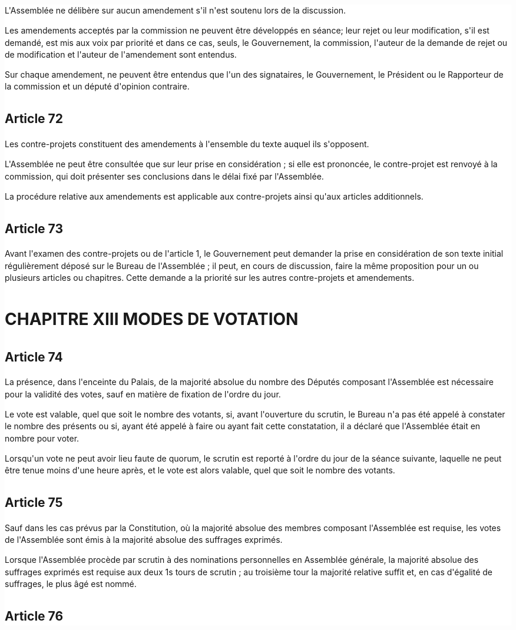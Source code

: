 L'Assemblée ne délibère sur aucun amendement s'il n'est soutenu lors de la discussion.

Les amendements acceptés par la commission ne peuvent être développés en séance; leur rejet ou leur modification, s'il est demandé, est mis aux voix par priorité et dans ce cas, seuls, le Gouvernement, la commission, l'auteur de la demande de rejet ou de modification et l'auteur de l'amendement sont entendus.

Sur chaque amendement, ne peuvent être entendus que l'un des signataires, le Gouvernement, le Président ou le Rapporteur de la commission et un député d'opinion contraire.

## Article 72

Les contre-projets constituent des amendements à l'ensemble du texte auquel ils s'opposent.

L'Assemblée ne peut être consultée que sur leur prise en considération ; si elle est prononcée, le contre-projet est renvoyé à la commission, qui doit présenter ses conclusions dans le délai fixé par l'Assemblée.

La procédure relative aux amendements est applicable aux contre-projets ainsi qu'aux articles additionnels.

## Article 73

Avant l'examen des contre-projets ou de l'article 1, le Gouvernement peut demander la prise en considération de son texte initial régulièrement déposé sur le Bureau de l'Assemblée ; il peut, en cours de discussion, faire la même proposition pour un ou plusieurs articles ou chapitres. Cette demande a la priorité sur les autres contre-projets et amendements.

# CHAPITRE XIII MODES DE VOTATION

## Article 74

La présence, dans l'enceinte du Palais, de la majorité absolue du nombre des Députés composant l'Assemblée est nécessaire pour la validité des votes, sauf en matière de fixation de l'ordre du jour.

Le vote est valable, quel que soit le nombre des votants, si, avant l'ouverture du scrutin, le Bureau n'a pas été appelé à constater le nombre des présents ou si, ayant été appelé à faire ou ayant fait cette constatation, il a déclaré que l'Assemblée était en nombre pour voter.

Lorsqu'un vote ne peut avoir lieu faute de quorum, le scrutin est reporté à l'ordre du jour de la séance suivante, laquelle ne peut être tenue moins d'une heure après, et le vote est alors valable, quel que soit le nombre des votants.

## Article 75

Sauf dans les cas prévus par la Constitution, où la majorité absolue des membres composant l'Assemblée est requise, les votes de l'Assemblée sont émis à la majorité absolue des suffrages exprimés.

Lorsque l'Assemblée procède par scrutin à des nominations personnelles en Assemblée générale, la majorité absolue des suffrages exprimés est requise aux deux 1s tours de scrutin ; au troisième tour la majorité relative suffit et, en cas d'égalité de suffrages, le plus âgé est nommé.

## Article 76
